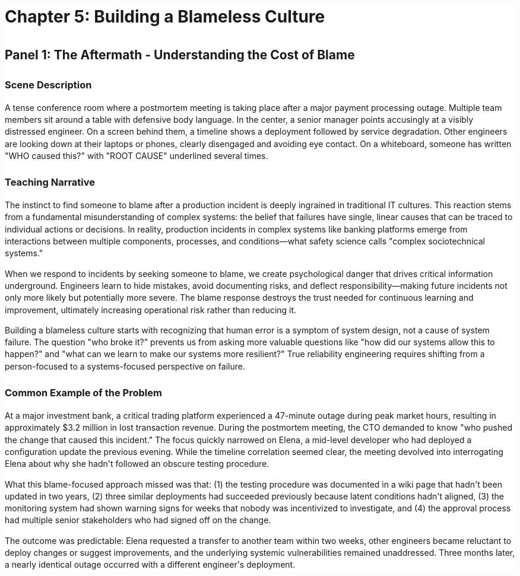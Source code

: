 # Chapter 5: Building a Blameless Culture

## Panel 1: The Aftermath - Understanding the Cost of Blame
### Scene Description

 A tense conference room where a postmortem meeting is taking place after a major payment processing outage. Multiple team members sit around a table with defensive body language. In the center, a senior manager points accusingly at a visibly distressed engineer. On a screen behind them, a timeline shows a deployment followed by service degradation. Other engineers are looking down at their laptops or phones, clearly disengaged and avoiding eye contact. On a whiteboard, someone has written "WHO caused this?" with "ROOT CAUSE" underlined several times.

### Teaching Narrative
The instinct to find someone to blame after a production incident is deeply ingrained in traditional IT cultures. This reaction stems from a fundamental misunderstanding of complex systems: the belief that failures have single, linear causes that can be traced to individual actions or decisions. In reality, production incidents in complex systems like banking platforms emerge from interactions between multiple components, processes, and conditions—what safety science calls "complex sociotechnical systems."

When we respond to incidents by seeking someone to blame, we create psychological danger that drives critical information underground. Engineers learn to hide mistakes, avoid documenting risks, and deflect responsibility—making future incidents not only more likely but potentially more severe. The blame response destroys the trust needed for continuous learning and improvement, ultimately increasing operational risk rather than reducing it.

Building a blameless culture starts with recognizing that human error is a symptom of system design, not a cause of system failure. The question "who broke it?" prevents us from asking more valuable questions like "how did our systems allow this to happen?" and "what can we learn to make our systems more resilient?" True reliability engineering requires shifting from a person-focused to a systems-focused perspective on failure.

### Common Example of the Problem
At a major investment bank, a critical trading platform experienced a 47-minute outage during peak market hours, resulting in approximately $3.2 million in lost transaction revenue. During the postmortem meeting, the CTO demanded to know "who pushed the change that caused this incident." The focus quickly narrowed on Elena, a mid-level developer who had deployed a configuration update the previous evening. While the timeline correlation seemed clear, the meeting devolved into interrogating Elena about why she hadn't followed an obscure testing procedure. 

What this blame-focused approach missed was that: (1) the testing procedure was documented in a wiki page that hadn't been updated in two years, (2) three similar deployments had succeeded previously because latent conditions hadn't aligned, (3) the monitoring system had shown warning signs for weeks that nobody was incentivized to investigate, and (4) the approval process had multiple senior stakeholders who had signed off on the change.

The outcome was predictable: Elena requested a transfer to another team within two weeks, other engineers became reluctant to deploy changes or suggest improvements, and the underlying systemic vulnerabilities remained unaddressed. Three months later, a nearly identical outage occurred with a different engineer's deployment.
